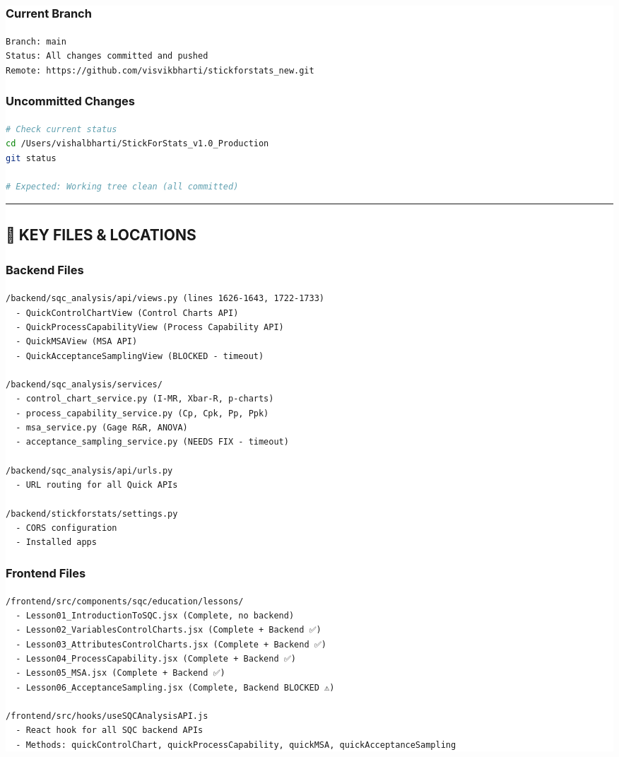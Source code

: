### Current Branch
```
Branch: main
Status: All changes committed and pushed
Remote: https://github.com/visvikbharti/stickforstats_new.git
```

### Uncommitted Changes
```bash
# Check current status
cd /Users/vishalbharti/StickForStats_v1.0_Production
git status

# Expected: Working tree clean (all committed)
```

---

## 📝 KEY FILES & LOCATIONS

### Backend Files
```
/backend/sqc_analysis/api/views.py (lines 1626-1643, 1722-1733)
  - QuickControlChartView (Control Charts API)
  - QuickProcessCapabilityView (Process Capability API)
  - QuickMSAView (MSA API)
  - QuickAcceptanceSamplingView (BLOCKED - timeout)

/backend/sqc_analysis/services/
  - control_chart_service.py (I-MR, Xbar-R, p-charts)
  - process_capability_service.py (Cp, Cpk, Pp, Ppk)
  - msa_service.py (Gage R&R, ANOVA)
  - acceptance_sampling_service.py (NEEDS FIX - timeout)

/backend/sqc_analysis/api/urls.py
  - URL routing for all Quick APIs

/backend/stickforstats/settings.py
  - CORS configuration
  - Installed apps
```

### Frontend Files
```
/frontend/src/components/sqc/education/lessons/
  - Lesson01_IntroductionToSQC.jsx (Complete, no backend)
  - Lesson02_VariablesControlCharts.jsx (Complete + Backend ✅)
  - Lesson03_AttributesControlCharts.jsx (Complete + Backend ✅)
  - Lesson04_ProcessCapability.jsx (Complete + Backend ✅)
  - Lesson05_MSA.jsx (Complete + Backend ✅)
  - Lesson06_AcceptanceSampling.jsx (Complete, Backend BLOCKED ⚠️)

/frontend/src/hooks/useSQCAnalysisAPI.js
  - React hook for all SQC backend APIs
  - Methods: quickControlChart, quickProcessCapability, quickMSA, quickAcceptanceSampling
```
